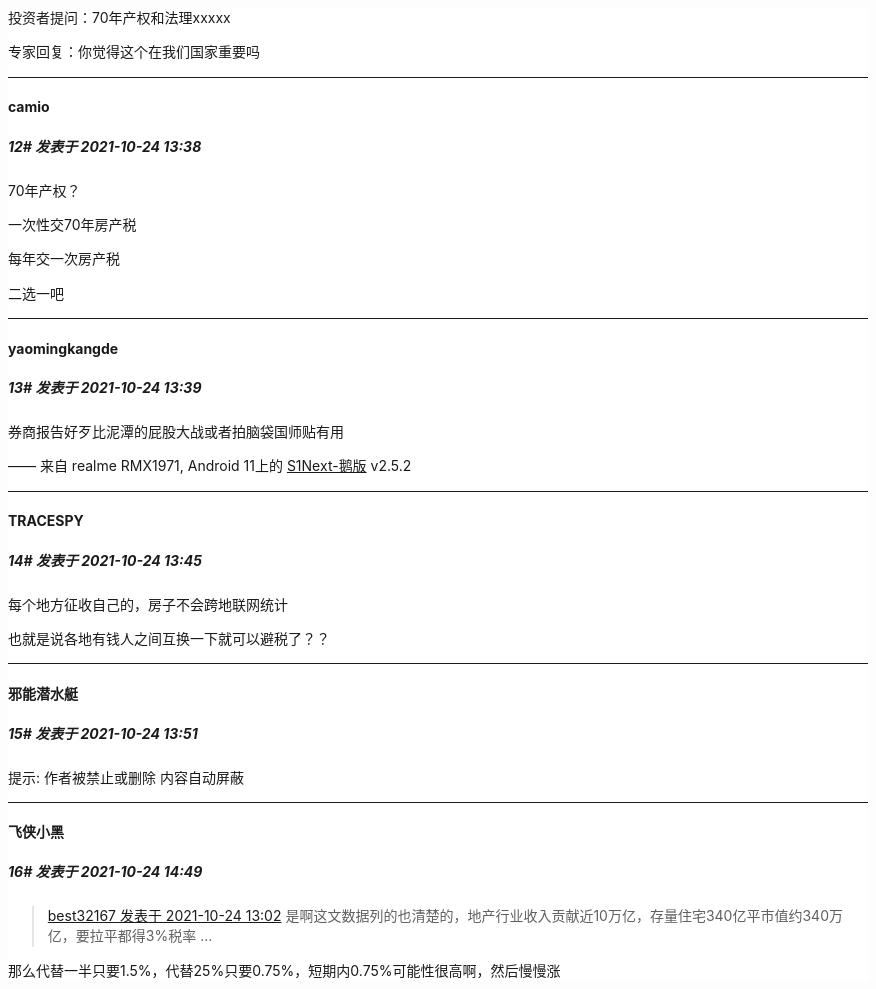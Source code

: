 投资者提问：70年产权和法理xxxxx

专家回复：你觉得这个在我们国家重要吗


*****

####  camio  
##### 12#       发表于 2021-10-24 13:38


70年产权？

一次性交70年房产税

每年交一次房产税

二选一吧


*****

####  yaomingkangde  
##### 13#       发表于 2021-10-24 13:39


券商报告好歹比泥潭的屁股大战或者拍脑袋国师贴有用

—— 来自 realme RMX1971, Android 11上的 [S1Next-鹅版](https://github.com/ykrank/S1-Next/releases) v2.5.2


*****

####  TRACESPY  
##### 14#       发表于 2021-10-24 13:45


每个地方征收自己的，房子不会跨地联网统计

也就是说各地有钱人之间互换一下就可以避税了？？


*****

####  邪能潜水艇  
##### 15#       发表于 2021-10-24 13:51

提示: 作者被禁止或删除 内容自动屏蔽


*****

####  飞侠小黑  
##### 16#       发表于 2021-10-24 14:49


<blockquote><a href="httphttps://bbs.saraba1st.com/2b/forum.php?mod=redirect&amp;goto=findpost&amp;pid=53256499&amp;ptid=2033585" target="_blank">best32167 发表于 2021-10-24 13:02</a>
是啊这文数据列的也清楚的，地产行业收入贡献近10万亿，存量住宅340亿平市值约340万亿，要拉平都得3%税率 ...</blockquote>
那么代替一半只要1.5%，代替25%只要0.75%，短期内0.75%可能性很高啊，然后慢慢涨
